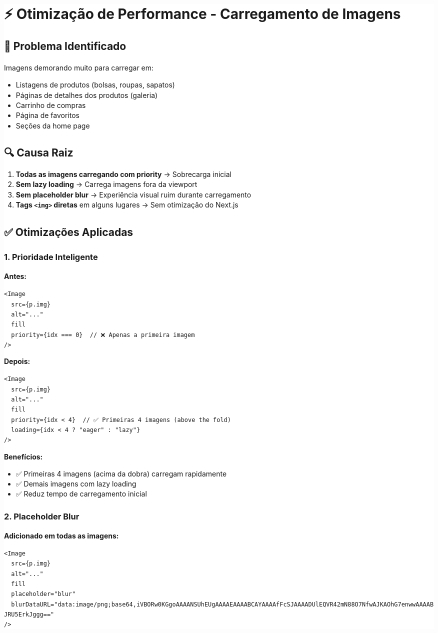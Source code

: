 # ⚡ Otimização de Performance - Carregamento de Imagens

## 🎯 Problema Identificado
Imagens demorando muito para carregar em:
- Listagens de produtos (bolsas, roupas, sapatos)
- Páginas de detalhes dos produtos (galeria)
- Carrinho de compras
- Página de favoritos
- Seções da home page

## 🔍 Causa Raiz
1. **Todas as imagens carregando com priority** → Sobrecarga inicial
2. **Sem lazy loading** → Carrega imagens fora da viewport
3. **Sem placeholder blur** → Experiência visual ruim durante carregamento
4. **Tags `<img>` diretas** em alguns lugares → Sem otimização do Next.js

## ✅ Otimizações Aplicadas

### 1. Prioridade Inteligente
**Antes:**
```tsx
<Image
  src={p.img}
  alt="..."
  fill
  priority={idx === 0}  // ❌ Apenas a primeira imagem
/>
```

**Depois:**
```tsx
<Image
  src={p.img}
  alt="..."
  fill
  priority={idx < 4}  // ✅ Primeiras 4 imagens (above the fold)
  loading={idx < 4 ? "eager" : "lazy"}
/>
```

**Benefícios:**
- ✅ Primeiras 4 imagens (acima da dobra) carregam rapidamente
- ✅ Demais imagens com lazy loading
- ✅ Reduz tempo de carregamento inicial

### 2. Placeholder Blur
**Adicionado em todas as imagens:**
```tsx
<Image
  src={p.img}
  alt="..."
  fill
  placeholder="blur"
  blurDataURL="data:image/png;base64,iVBORw0KGgoAAAANSUhEUgAAAAEAAAABCAYAAAAfFcSJAAAADUlEQVR42mN88O7NfwAJKAOhG7enwwAAAABJRU5ErkJggg=="
/>
```
